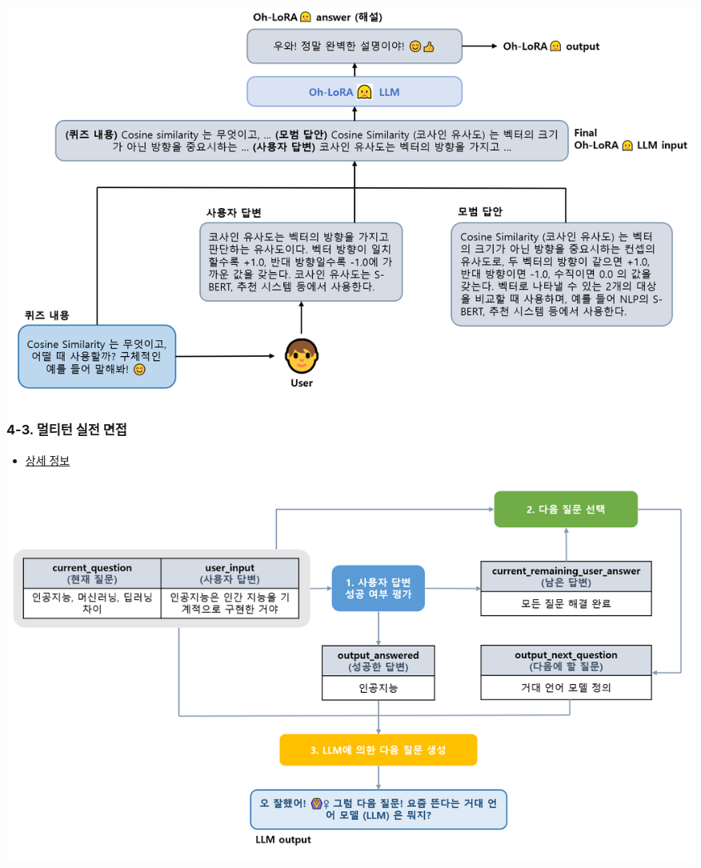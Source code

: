 ![image](../images/250702_12.PNG)

### 4-3. 멀티턴 실전 면접

* [상세 정보](ai_interview/README.md)

![image](../images/250702_16.PNG)
